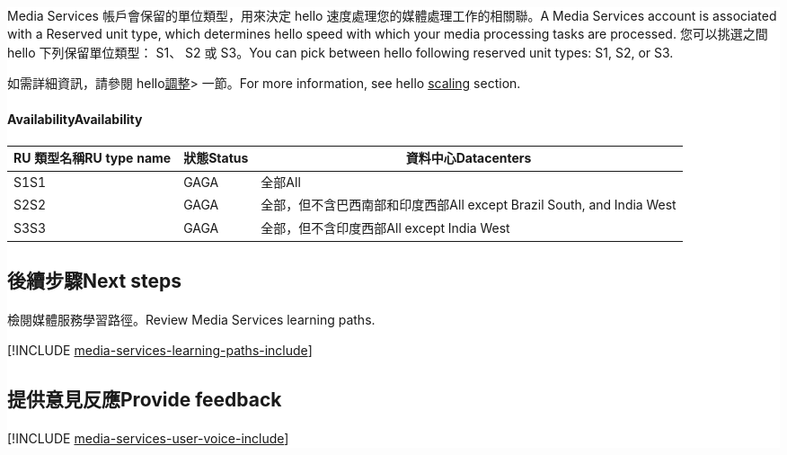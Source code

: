 <span data-ttu-id="75683-306">Media Services 帳戶會保留的單位類型，用來決定 hello 速度處理您的媒體處理工作的相關聯。</span><span class="sxs-lookup"><span data-stu-id="75683-306">A Media Services account is associated with a Reserved unit type, which determines hello speed with which your media processing tasks are processed.</span></span> <span data-ttu-id="75683-307">您可以挑選之間 hello 下列保留單位類型： S1、 S2 或 S3。</span><span class="sxs-lookup"><span data-stu-id="75683-307">You can pick between hello following reserved unit types: S1, S2, or S3.</span></span>

<span data-ttu-id="75683-308">如需詳細資訊，請參閱 hello[調整](#scaling)> 一節。</span><span class="sxs-lookup"><span data-stu-id="75683-308">For more information, see hello [scaling](#scaling) section.</span></span>

#### <a name="availability"></a><span data-ttu-id="75683-309">Availability</span><span class="sxs-lookup"><span data-stu-id="75683-309">Availability</span></span>

|<span data-ttu-id="75683-310">RU 類型名稱</span><span class="sxs-lookup"><span data-stu-id="75683-310">RU type name</span></span>|<span data-ttu-id="75683-311">狀態</span><span class="sxs-lookup"><span data-stu-id="75683-311">Status</span></span>|<span data-ttu-id="75683-312">資料中心</span><span class="sxs-lookup"><span data-stu-id="75683-312">Datacenters</span></span>
|---|---|---|
|<span data-ttu-id="75683-313">S1</span><span class="sxs-lookup"><span data-stu-id="75683-313">S1</span></span>|<span data-ttu-id="75683-314">GA</span><span class="sxs-lookup"><span data-stu-id="75683-314">GA</span></span>|<span data-ttu-id="75683-315">全部</span><span class="sxs-lookup"><span data-stu-id="75683-315">All</span></span>|
|<span data-ttu-id="75683-316">S2</span><span class="sxs-lookup"><span data-stu-id="75683-316">S2</span></span>|<span data-ttu-id="75683-317">GA</span><span class="sxs-lookup"><span data-stu-id="75683-317">GA</span></span>|<span data-ttu-id="75683-318">全部，但不含巴西南部和印度西部</span><span class="sxs-lookup"><span data-stu-id="75683-318">All except Brazil South, and India West</span></span>|
|<span data-ttu-id="75683-319">S3</span><span class="sxs-lookup"><span data-stu-id="75683-319">S3</span></span>|<span data-ttu-id="75683-320">GA</span><span class="sxs-lookup"><span data-stu-id="75683-320">GA</span></span>|<span data-ttu-id="75683-321">全部，但不含印度西部</span><span class="sxs-lookup"><span data-stu-id="75683-321">All except India West</span></span>|

## <a name="next-steps"></a><span data-ttu-id="75683-322">後續步驟</span><span class="sxs-lookup"><span data-stu-id="75683-322">Next steps</span></span>

<span data-ttu-id="75683-323">檢閱媒體服務學習路徑。</span><span class="sxs-lookup"><span data-stu-id="75683-323">Review Media Services learning paths.</span></span>

[!INCLUDE [media-services-learning-paths-include](../../includes/media-services-learning-paths-include.md)]

## <a name="provide-feedback"></a><span data-ttu-id="75683-324">提供意見反應</span><span class="sxs-lookup"><span data-stu-id="75683-324">Provide feedback</span></span>
[!INCLUDE [media-services-user-voice-include](../../includes/media-services-user-voice-include.md)]

